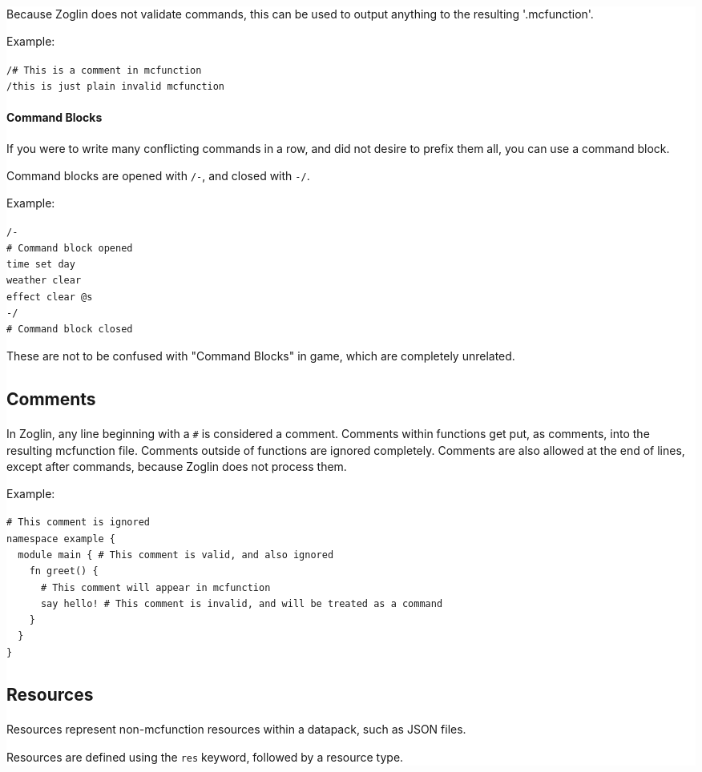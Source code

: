 Because Zoglin does not validate commands, this can be used
to output anything to the resulting '.mcfunction'.

Example:
```
/# This is a comment in mcfunction
/this is just plain invalid mcfunction
```

#### Command Blocks
If you were to write many conflicting commands in a row,
and did not desire to prefix them all, you can use a command block.

Command blocks are opened with `/-`, and closed with `-/`.

Example:
```
/-
# Command block opened
time set day
weather clear
effect clear @s
-/
# Command block closed
```

These are not to be confused with "Command Blocks" in game, which are
completely unrelated.

## Comments
In Zoglin, any line beginning with a `#` is considered a comment.
Comments within functions get put, as comments, into the resulting mcfunction file.
Comments outside of functions are ignored completely.
Comments are also allowed at the end of lines, except after commands, because Zoglin does not process them.

Example:
```
# This comment is ignored
namespace example {
  module main { # This comment is valid, and also ignored
    fn greet() {
      # This comment will appear in mcfunction
      say hello! # This comment is invalid, and will be treated as a command
    }
  }
}
```

## Resources
Resources represent non-mcfunction resources within a datapack, such as JSON files.

Resources are defined using the `res` keyword, followed by a resource type.
